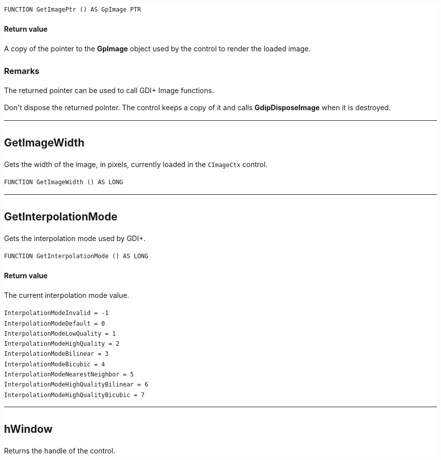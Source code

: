 ```
FUNCTION GetImagePtr () AS GpImage PTR
```

#### Return value

A copy of the pointer to the **GpImage** object used by the control to render the loaded image.

### Remarks

The returned pointer can be used to call GDI+ Image functions.

Don't dispose the returned pointer. The control keeps a copy of it and calls **GdipDisposeImage** when it is destroyed.

---

## GetImageWidth

Gets the width of the image, in pixels, currently loaded in the `CImageCtx` control.

```
FUNCTION GetImageWidth () AS LONG
```
---

## GetInterpolationMode

Gets the interpolation mode used by GDI+.

```
FUNCTION GetInterpolationMode () AS LONG
```

#### Return value

The current interpolation mode value.

```
InterpolationModeInvalid = -1
InterpolationModeDefault = 0
InterpolationModeLowQuality = 1
InterpolationModeHighQuality = 2
InterpolationModeBilinear = 3
InterpolationModeBicubic = 4
InterpolationModeNearestNeighbor = 5
InterpolationModeHighQualityBilinear = 6
InterpolationModeHighQualityBicubic = 7
```
---

## hWindow

Returns the handle of the control.
